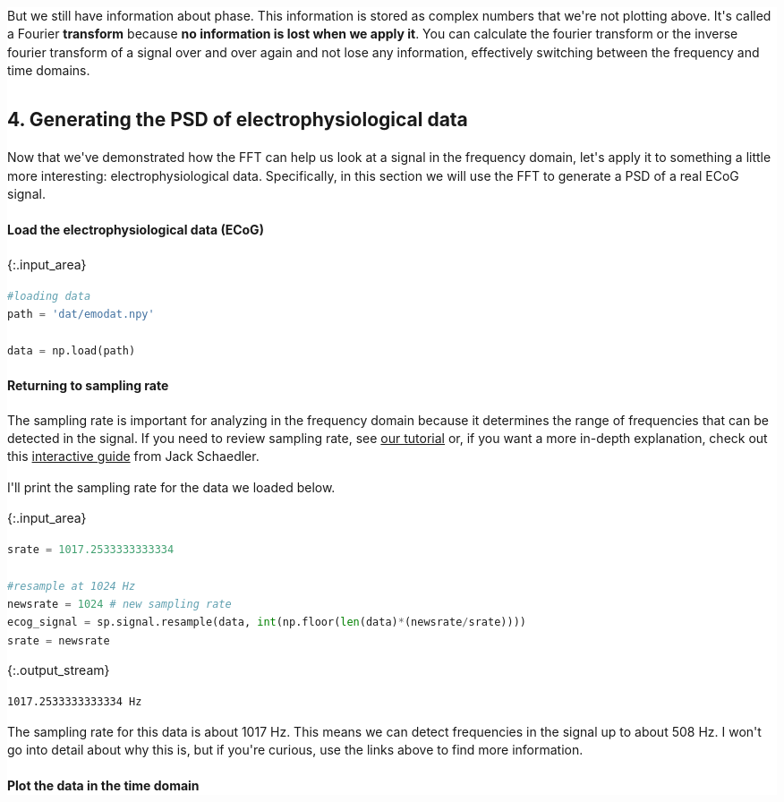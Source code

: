 But we still have information about phase. This information is stored as complex numbers that we're not plotting above. It's called a Fourier **transform** because **no information is lost when we apply it**. You can calculate the fourier transform or the inverse fourier transform of a signal over and over again and not lose any information, effectively switching between the frequency and time domains. 

## 4. Generating the PSD of electrophysiological data

Now that we've demonstrated how the FFT can help us look at a signal in the frequency domain, let's apply it to something a little more interesting: electrophysiological data. Specifically, in this section we will use the FFT to generate a PSD of a real ECoG signal. 

#### Load the electrophysiological data (ECoG)



{:.input_area}
```python
#loading data
path = 'dat/emodat.npy'

data = np.load(path)
```


#### Returning to sampling rate
The sampling rate is important for analyzing in the frequency domain because it determines the range of frequencies that can be detected in the signal. If you need to review sampling rate, see [our tutorial](LINK) or, if you want a more in-depth explanation, check out this [interactive guide](https://jackschaedler.github.io/circles-sines-signals/part2.html) from Jack Schaedler.

I'll print the sampling rate for the data we loaded below.



{:.input_area}
```python
srate = 1017.2533333333334

#resample at 1024 Hz
newsrate = 1024 # new sampling rate
ecog_signal = sp.signal.resample(data, int(np.floor(len(data)*(newsrate/srate))))
srate = newsrate
```


{:.output_stream}
```
1017.2533333333334 Hz

```

The sampling rate for this data is about 1017 Hz. This means we can detect frequencies in the signal up to about 508 Hz. I won't go into detail about why this is, but if you're curious, use the links above to find more information.

#### Plot the data in the time domain

